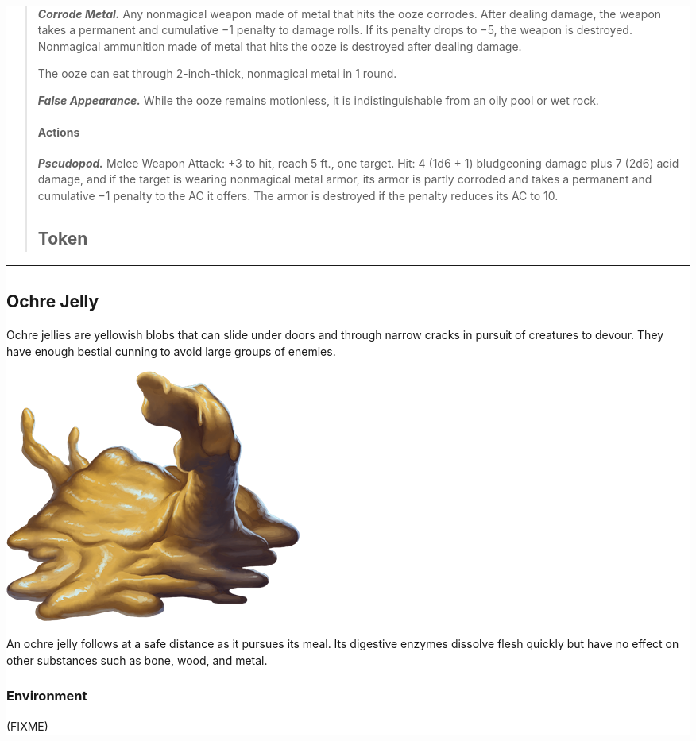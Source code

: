 >***Corrode Metal.*** Any nonmagical weapon made of metal that hits the ooze corrodes. After dealing damage, the weapon takes a permanent and cumulative −1 penalty to damage rolls. If its penalty drops to −5, the weapon is destroyed. Nonmagical ammunition made of metal that hits the ooze is destroyed after dealing damage.
>
>The ooze can eat through 2-inch-thick, nonmagical metal in 1 round.
>
>***False Appearance.*** While the ooze remains motionless, it is indistinguishable from an oily pool or wet rock.
>
>#### Actions
>***Pseudopod.*** Melee Weapon Attack: +3 to hit, reach 5 ft., one target. Hit: 4 (1d6 + 1) bludgeoning damage plus 7 (2d6) acid damage, and if the target is wearing nonmagical metal armor, its armor is partly corroded and takes a permanent and cumulative −1 penalty to the AC it offers. The armor is destroyed if the penalty reduces its AC to 10.
>
>## Token
>
>[](Oozes-GrayOoze-Token.png)
>

---

## Ochre Jelly
Ochre jellies are yellowish blobs that can slide under doors and through narrow cracks in pursuit of creatures to devour. They have enough bestial cunning to avoid large groups of enemies.

![](Oozes-OchreJelly.png)

An ochre jelly follows at a safe distance as it pursues its meal. Its digestive enzymes dissolve flesh quickly but have no effect on other substances such as bone, wood, and metal.

### Environment
(FIXME)
